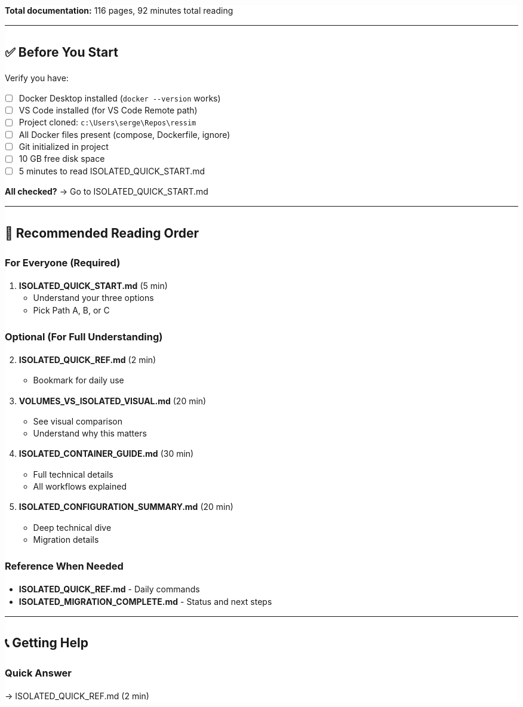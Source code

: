 **Total documentation:** 116 pages, 92 minutes total reading

---

## ✅ Before You Start

Verify you have:

- [ ] Docker Desktop installed (`docker --version` works)
- [ ] VS Code installed (for VS Code Remote path)
- [ ] Project cloned: `c:\Users\serge\Repos\ressim`
- [ ] All Docker files present (compose, Dockerfile, ignore)
- [ ] Git initialized in project
- [ ] 10 GB free disk space
- [ ] 5 minutes to read ISOLATED_QUICK_START.md

**All checked?** → Go to ISOLATED_QUICK_START.md

---

## 🎯 Recommended Reading Order

### For Everyone (Required)
1. **ISOLATED_QUICK_START.md** (5 min)
   - Understand your three options
   - Pick Path A, B, or C

### Optional (For Full Understanding)
2. **ISOLATED_QUICK_REF.md** (2 min)
   - Bookmark for daily use

3. **VOLUMES_VS_ISOLATED_VISUAL.md** (20 min)
   - See visual comparison
   - Understand why this matters

4. **ISOLATED_CONTAINER_GUIDE.md** (30 min)
   - Full technical details
   - All workflows explained

5. **ISOLATED_CONFIGURATION_SUMMARY.md** (20 min)
   - Deep technical dive
   - Migration details

### Reference When Needed
- **ISOLATED_QUICK_REF.md** - Daily commands
- **ISOLATED_MIGRATION_COMPLETE.md** - Status and next steps

---

## 📞 Getting Help

### Quick Answer
→ ISOLATED_QUICK_REF.md (2 min)
